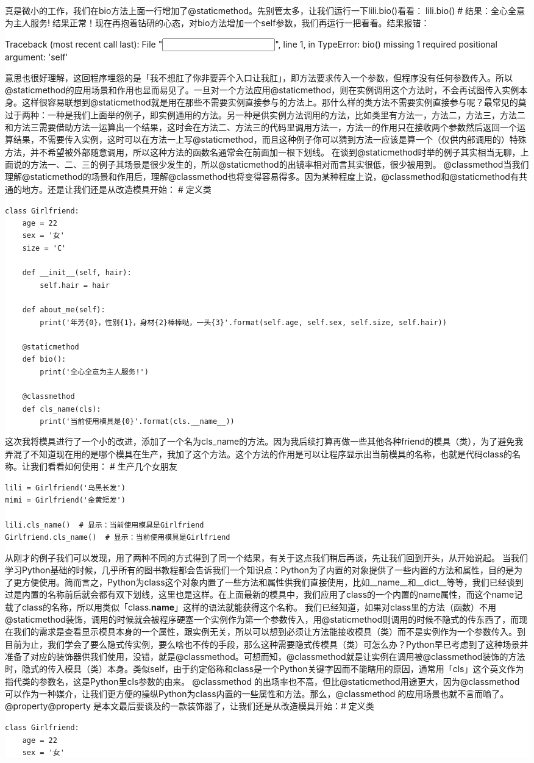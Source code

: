 真是微小的工作，我们在bio方法上面一行增加了@staticmethod。先别管太多，让我们运行一下lili.bio()看看： lili.bio()  # 结果：全心全意为主人服务!
结果正常！现在再抱着钻研的心态，对bio方法增加一个self参数，我们再运行一把看看。结果报错：

Traceback (most recent call last):
File "<input>", line 1, in <module>
TypeError: bio() missing 1 required positional argument: 'self'

意思也很好理解，这回程序埋怨的是「我不想肛了你非要弄个入口让我肛」，即方法要求传入一个参数，但程序没有任何参数传入。所以@staticmethod的应用场景和作用也显而易见了。一旦对一个方法应用@staticmethod，则在实例调用这个方法时，不会再试图传入实例本身。这样很容易联想到@staticmethod就是用在那些不需要实例直接参与的方法上。那什么样的类方法不需要实例直接参与呢？最常见的莫过于两种：一种是我们上面举的例子，即实例通用的方法。另一种是供实例方法调用的方法，比如类里有方法一，方法二，方法三，方法二和方法三需要借助方法一运算出一个结果，这时会在方法二、方法三的代码里调用方法一，方法一的作用只在接收两个参数然后返回一个运算结果，不需要传入实例，这时可以在方法一上写@staticmethod，而且这种例子你可以猜到方法一应该是算一个（仅供内部调用的）特殊方法，并不希望被外部随意调用，所以这种方法的函数名通常会在前面加一根下划线。  在谈到@staticmethod时举的例子其实相当无聊，上面说的方法一、二、三的例子其场景是很少发生的，所以@staticmethod的出镜率相对而言其实很低，很少被用到。
@classmethod当我们理解@staticmethod的场景和作用后，理解@classmethod也将变得容易得多。因为某种程度上说，@classmethod和@staticmethod有共通的地方。还是让我们还是从改造模具开始： # 定义类

    class Girlfriend:
        age = 22
        sex = '女'
        size = 'C'

        def __init__(self, hair):
            self.hair = hair

        def about_me(self):
            print('年芳{0}，性别{1}，身材{2}棒棒哒，一头{3}'.format(self.age, self.sex, self.size, self.hair))

        @staticmethod
        def bio():
            print('全心全意为主人服务!')

        @classmethod
        def cls_name(cls):
            print('当前使用模具是{0}'.format(cls.__name__))

这次我将模具进行了一个小的改进，添加了一个名为cls_name的方法。因为我后续打算再做一些其他各种friend的模具（类），为了避免我弄混了不知道现在用的是哪个模具在生产，我加了这个方法。这个方法的作用是可以让程序显示出当前模具的名称，也就是代码class的名称。让我们看看如何使用：    # 生产几个女朋友

    lili = Girlfriend('乌黑长发')
    mimi = Girlfriend('金黄短发')     

    lili.cls_name()  # 显示：当前使用模具是Girlfriend
    Girlfriend.cls_name()  # 显示：当前使用模具是Girlfriend

从刚才的例子我们可以发现，用了两种不同的方式得到了同一个结果，有关于这点我们稍后再谈，先让我们回到开头，从开始说起。  当我们学习Python基础的时候，几乎所有的图书教程都会告诉我们一个知识点：Python为了内置的对象提供了一些内置的方法和属性，目的是为了更方便使用。简而言之，Python为class这个对象内置了一些方法和属性供我们直接使用，比如__name__和__dict__等等，我们已经谈到过是内置的名称前后就会都有双下划线，这里也是这样。在上面最新的模具中，我们应用了class的一个内置的name属性，而这个name记载了class的名称，所以用类似「class.__name__」这样的语法就能获得这个名称。  我们已经知道，如果对class里的方法（函数）不用@staticmethod装饰，调用的时候就会被程序硬塞一个实例作为第一个参数传入，用@staticmethod则调用的时候不隐式的传东西了，而现在我们的需求是查看显示模具本身的一个属性，跟实例无关，所以可以想到必须让方法能接收模具（类）而不是实例作为一个参数传入。到目前为止，我们学会了要么隐式传实例，要么啥也不传的手段，那么这种需要隐式传模具（类）可怎么办？Python早已考虑到了这种场景并准备了对应的装饰器供我们使用，没错，就是@classmethod。可想而知，@classmethod就是让实例在调用被@classmethod装饰的方法时，隐式的传入模具（类）本身。类似self，由于约定俗称和class是一个Python关键字因而不能瞎用的原因，通常用「cls」这个英文作为指代类的参数名，这是Python里cls参数的由来。  @classmethod 的出场率也不高，但比@staticmethod用途更大，因为@classmethod 可以作为一种媒介，让我们更方便的操纵Python为class内置的一些属性和方法。那么，@classmethod 的应用场景也就不言而喻了。@property@property 是本文最后要谈及的一款装饰器了，让我们还是从改造模具开始：# 定义类

    class Girlfriend:
        age = 22
        sex = '女'
